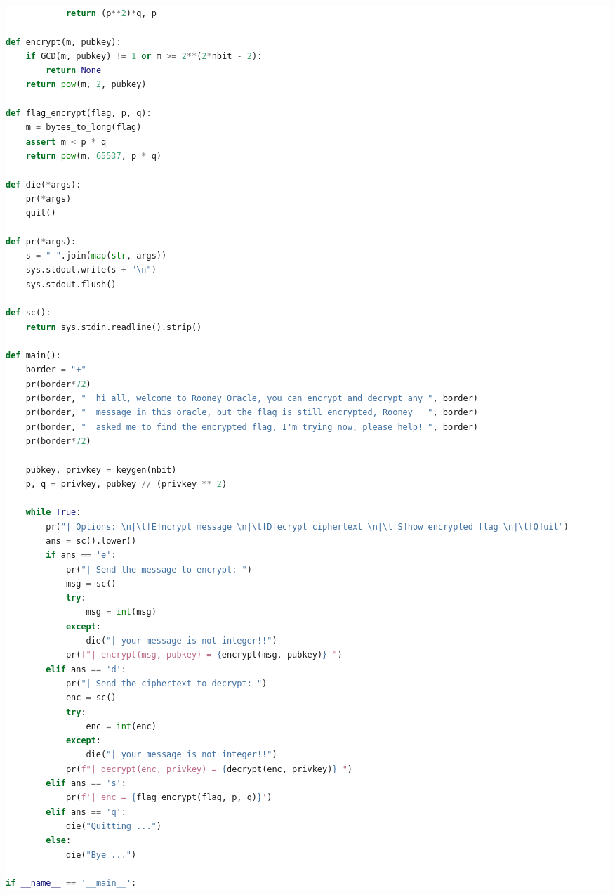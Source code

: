```python
            return (p**2)*q, p

def encrypt(m, pubkey):
    if GCD(m, pubkey) != 1 or m >= 2**(2*nbit - 2):
        return None
    return pow(m, 2, pubkey)

def flag_encrypt(flag, p, q):
    m = bytes_to_long(flag)
    assert m < p * q
    return pow(m, 65537, p * q)

def die(*args):
    pr(*args)
    quit()

def pr(*args):
    s = " ".join(map(str, args))
    sys.stdout.write(s + "\n")
    sys.stdout.flush()

def sc():
    return sys.stdin.readline().strip()

def main():
    border = "+"
    pr(border*72)
    pr(border, "  hi all, welcome to Rooney Oracle, you can encrypt and decrypt any ", border)
    pr(border, "  message in this oracle, but the flag is still encrypted, Rooney   ", border)
    pr(border, "  asked me to find the encrypted flag, I'm trying now, please help! ", border)
    pr(border*72)

    pubkey, privkey = keygen(nbit)
    p, q = privkey, pubkey // (privkey ** 2)

    while True:
        pr("| Options: \n|\t[E]ncrypt message \n|\t[D]ecrypt ciphertext \n|\t[S]how encrypted flag \n|\t[Q]uit")
        ans = sc().lower()
        if ans == 'e':
            pr("| Send the message to encrypt: ")
            msg = sc()
            try:
                msg = int(msg)
            except:
                die("| your message is not integer!!")
            pr(f"| encrypt(msg, pubkey) = {encrypt(msg, pubkey)} ")
        elif ans == 'd':
            pr("| Send the ciphertext to decrypt: ")
            enc = sc()
            try:
                enc = int(enc)
            except:
                die("| your message is not integer!!")
            pr(f"| decrypt(enc, privkey) = {decrypt(enc, privkey)} ")
        elif ans == 's':
            pr(f'| enc = {flag_encrypt(flag, p, q)}')
        elif ans == 'q':
            die("Quitting ...")
        else:
            die("Bye ...")

if __name__ == '__main__':
```